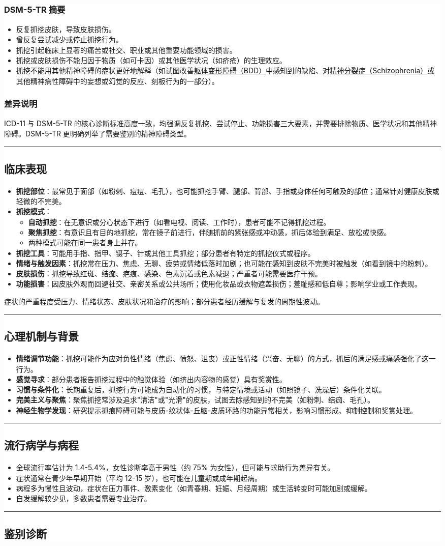 ### DSM-5-TR 摘要

- 反复抓挖皮肤，导致皮肤损伤。
- 曾反复尝试减少或停止抓挖行为。
- 抓挖引起临床上显著的痛苦或社交、职业或其他重要功能领域的损害。
- 抓挖或皮肤损伤不能归因于物质（如可卡因）或其他医学状况（如疥疮）的生理效应。
- 抓挖不能用其他精神障碍的症状更好地解释（如试图改善[躯体变形障碍（BDD）](Body-Dysmorphic-Disorder.md)中感知到的缺陷、对[精神分裂症（Schizophrenia）](Schizophrenia-SZ.md)或其他精神病性障碍中的妄想或幻觉的反应、刻板行为的一部分）。

### 差异说明

ICD-11 与 DSM-5-TR 的核心诊断标准高度一致，均强调反复抓挖、尝试停止、功能损害三大要素，并需要排除物质、医学状况和其他精神障碍。DSM-5-TR 更明确列举了需要鉴别的精神障碍类型。

---

## 临床表现

- **抓挖部位**：最常见于面部（如粉刺、痘痘、毛孔），也可能抓挖手臂、腿部、背部、手指或身体任何可触及的部位；通常针对健康皮肤或轻微的不完美。
- **抓挖模式**：
    - **自动抓挖**：在无意识或分心状态下进行（如看电视、阅读、工作时），患者可能不记得抓挖过程。
    - **聚焦抓挖**：有意识且有目的地抓挖，常在镜子前进行，伴随抓前的紧张感或冲动感，抓后体验到满足、放松或快感。
    - 两种模式可能在同一患者身上并存。
- **抓挖工具**：可能用手指、指甲、镊子、针或其他工具抓挖；部分患者有特定的抓挖仪式或程序。
- **情绪与触发因素**：抓挖常在压力、焦虑、无聊、疲劳或情绪低落时加剧；也可能在感知到皮肤不完美时被触发（如看到镜中的粉刺）。
- **皮肤损伤**：抓挖导致红斑、结痂、疤痕、感染、色素沉着或色素减退；严重者可能需要医疗干预。
- **功能损害**：因皮肤外观而回避社交、亲密关系或公共场所；使用化妆品或衣物遮盖损伤；羞耻感和低自尊；影响学业或工作表现。

症状的严重程度受压力、情绪状态、皮肤状况和治疗的影响；部分患者经历缓解与复发的周期性波动。

---

## 心理机制与背景

- **情绪调节功能**：抓挖可能作为应对负性情绪（焦虑、愤怒、沮丧）或正性情绪（兴奋、无聊）的方式，抓后的满足感或痛感强化了这一行为。
- **感觉寻求**：部分患者报告抓挖过程中的触觉体验（如挤出内容物的感觉）具有奖赏性。
- **习惯与条件化**：长期重复后，抓挖行为可能成为自动化的习惯，与特定情境或活动（如照镜子、洗澡后）条件化关联。
- **完美主义与聚焦**：聚焦抓挖常涉及追求"清洁"或"光滑"的皮肤，试图去除感知到的不完美（如粉刺、结痂、毛孔）。
- **神经生物学发现**：研究提示抓痕障碍可能与皮质-纹状体-丘脑-皮质环路的功能异常相关，影响习惯形成、抑制控制和奖赏处理。

---

## 流行病学与病程

- 全球流行率估计为 1.4-5.4%，女性诊断率高于男性（约 75% 为女性），但可能与求助行为差异有关。
- 症状通常在青少年早期开始（平均 12-15 岁），也可能在儿童期或成年期起病。
- 病程多为慢性且波动，症状在压力事件、激素变化（如青春期、妊娠、月经周期）或生活转变时可能加剧或缓解。
- 自发缓解较少见，多数患者需要专业治疗。

---

## 鉴别诊断
